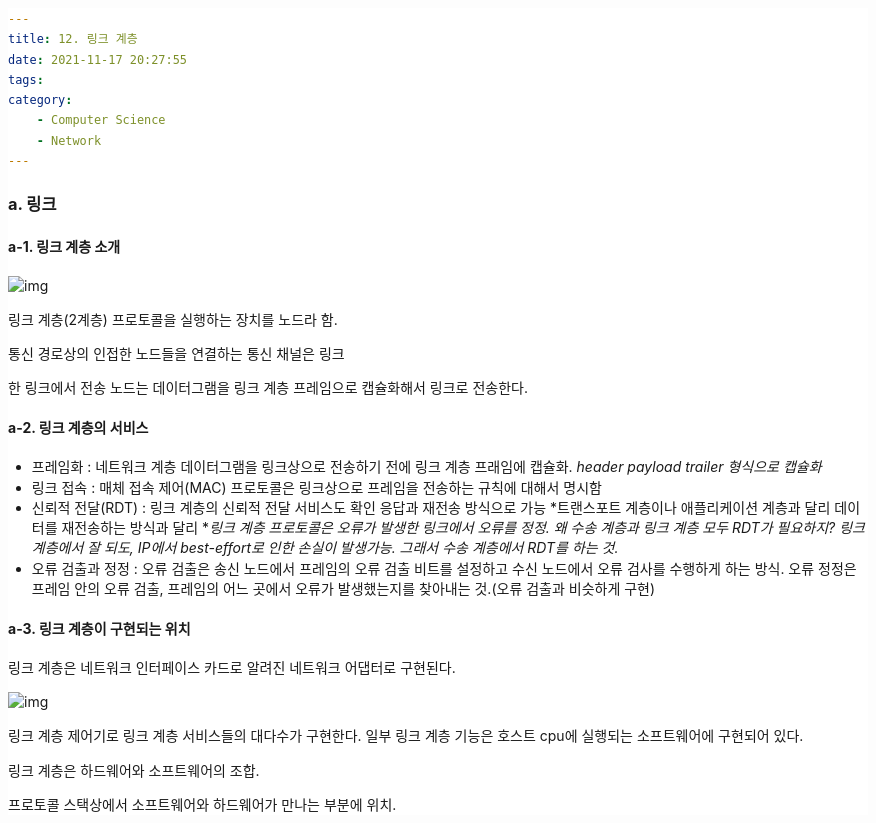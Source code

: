 ```yaml
---
title: 12. 링크 계층
date: 2021-11-17 20:27:55
tags:
category:
    - Computer Science
    - Network
---
```


### **a. 링크**

#### **a-1. 링크 계층 소개**



![img](https://blog.kakaocdn.net/dn/bad51y/btq69V5AYUh/Hk9B1CJ0XoWn7s6q9DvJG0/img.png)



링크 계층(2계층) 프로토콜을 실행하는 장치를 노드라 함.

통신 경로상의 인접한 노드들을 연결하는 통신 채널은 링크

한 링크에서 전송 노드는 데이터그램을 링크 계층 프레임으로 캡슐화해서 링크로 전송한다.

 

#### **a-2. 링크 계층의 서비스**

- 프레임화 : 네트워크 계층 데이터그램을 링크상으로 전송하기 전에 링크 계층 프래임에 캡슐화.
  *header payload trailer 형식으로 캡슐화*
- 링크 접속 : 매체 접속 제어(MAC) 프로토콜은 링크상으로 프레임을 전송하는 규칙에 대해서 명시함
- 신뢰적 전달(RDT) : 링크 계층의 신뢰적 전달 서비스도 확인 응답과 재전송 방식으로 가능
  *트랜스포트 계층이나 애플리케이션 계층과 달리 데이터를 재전송하는 방식과 달리
  **링크 계층 프로토콜은 오류가 발생한 링크에서 오류를 정정.*
  *왜 수송 계층과 링크 계층 모두 RDT가 필요하지? 링크 계층에서 잘 되도, IP에서 best-effort로 인한 손실이 발생가능. 그래서 수송 계층에서 RDT를 하는 것.*
- 오류 검출과 정정 : 오류 검출은 송신 노드에서 프레임의 오류 검출 비트를 설정하고 수신 노드에서 오류 검사를 수행하게 하는 방식. 오류 정정은 프레임 안의 오류 검출, 프레임의 어느 곳에서 오류가 발생했는지를 찾아내는 것.(오류 검출과 비슷하게 구현)

#### **a-3. 링크 계층이 구현되는 위치**

링크 계층은 네트워크 인터페이스 카드로 알려진 네트워크 어댑터로 구현된다.



![img](https://blog.kakaocdn.net/dn/bjr5nt/btq65sqblYl/YA0rOXs79KUaM2YiPX8LW1/img.png)



링크 계층 제어기로 링크 계층 서비스들의 대다수가 구현한다. 일부 링크 계층 기능은 호스트 cpu에 실행되는 소프트웨어에 구현되어 있다.

 

링크 계층은 하드웨어와 소프트웨어의 조합.

프로토콜 스택상에서 소프트웨어와 하드웨어가 만나는 부분에 위치.

 